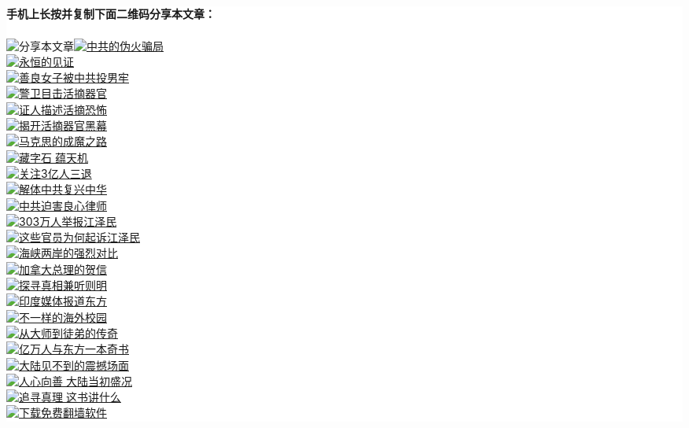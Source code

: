 <strong>手机上长按并复制下面二维码分享本文章：</strong><br><br><img src="http://d1p1.ip.zn2.us/v.php?action=qrcode&url=/gb/19/5/14/n11257639.md%231" title="分享本文章"></td><td VALIGN=TOP><a href="/gb/16/1/21/n4622075.md?dfh#1" target="_blank"><img src="https://raw.githubusercontent.com/jbnpp2467/djy/master/gb/300/wei-f1.jpg" title="中共的伪火骗局"  alt="中共的伪火骗局"></a><br><a href="https://github.com/jbnpp2467/www/blob/master/README.md?dfh#9" target="_blank"><img src="https://raw.githubusercontent.com/jbnpp2467/djy/master/gb/300/yong-h.jpg" title="永恒的见证"  alt="永恒的见证"></a><br><a href="/gb/13/9/29/n3974789.md?dfh#1" target="_blank"><img src="https://raw.githubusercontent.com/jbnpp2467/djy/master/gb/300/shang-lnz.jpg" title="善良女子被中共投男牢"  alt="善良女子被中共投男牢"></a><br><a href="/gb/16/3/16/n4663449.md?dfh#1" target="_blank"><img src="https://raw.githubusercontent.com/jbnpp2467/djy/master/gb/300/huo-z3.jpg" title="警卫目击活摘器官"  alt="警卫目击活摘器官"></a><br><a href="/gb/16/8/7/n8177641.md?dfh#1" target="_blank"><img src="https://raw.githubusercontent.com/jbnpp2467/djy/master/gb/300/huo-z4.jpg" title="证人描述活摘恐怖"  alt="证人描述活摘恐怖"></a><br><a href="/gb/10/4/19/n2881569.md?dfh#1" target="_blank"><img src="https://raw.githubusercontent.com/jbnpp2467/djy/master/gb/300/huo-z1.jpg" title="揭开活摘器官黑幕"  alt="揭开活摘器官黑幕"></a><br><a href="/gb/10/11/7/n3077476.md?dfh#1" target="_blank"><img src="https://raw.githubusercontent.com/jbnpp2467/djy/master/gb/300/ma-ks.jpg" title="马克思的成魔之路"  alt="马克思的成魔之路"></a><br><a href="/gb/14/6/9/n4173977.md?dfh#1" target="_blank"><img src="https://raw.githubusercontent.com/jbnpp2467/djy/master/gb/300/chang-zs.jpg" title="藏字石 蕴天机"  alt="藏字石 蕴天机"></a><br><a href="/gb/18/5/10/n10381511.md?dfh#1" target="_blank"><img src="https://raw.githubusercontent.com/jbnpp2467/djy/master/gb/300/st1.jpg" title="关注3亿人三退"  alt="关注3亿人三退"></a><br><a href="/gb/18/3/21/n10237682.md?dfh#1" target="_blank"><img src="https://raw.githubusercontent.com/jbnpp2467/djy/master/gb/300/jie-t.jpg" title="解体中共复兴中华"  alt="解体中共复兴中华"></a><br><a href="/gb/9/2/9/n2422991.md?dfh#1" target="_blank"><img src="https://raw.githubusercontent.com/jbnpp2467/djy/master/gb/300/gao-zs.jpg" title="中共迫害良心律师"  alt="中共迫害良心律师"></a><br><a href="/gb/18/12/9/n10900044.md?dfh#1" target="_blank"><img src="https://raw.githubusercontent.com/jbnpp2467/djy/master/gb/300/sj1.jpg" title="303万人举报江泽民"  alt="303万人举报江泽民"></a><br><a href="/gb/18/8/28/n10672014.md?dfh#1" target="_blank"><img src="https://raw.githubusercontent.com/jbnpp2467/djy/master/gb/300/sj2.jpg" title="这些官员为何起诉江泽民"  alt="这些官员为何起诉江泽民"></a><br><a href="/gb/8/12/18/n2367165.md?dfh#1" target="_blank"><img src="https://raw.githubusercontent.com/jbnpp2467/djy/master/gb/300/liangan.jpg" title="海峡两岸的强烈对比"  alt="海峡两岸的强烈对比"></a><br><a href="/gb/15/12/10/n4593139.md?dfh#1" target="_blank"><img src="https://raw.githubusercontent.com/jbnpp2467/djy/master/gb/300/jia-ndzl.jpg" title="加拿大总理的贺信"  alt="加拿大总理的贺信"></a><br><a href="/gb/11/6/17/n3289382.md?dfh#1" target="_blank"><img src="https://raw.githubusercontent.com/jbnpp2467/djy/master/gb/300/xiao-wd.jpg" title="探寻真相兼听则明"  alt="探寻真相兼听则明"></a><br><a href="/gb/18/10/27/n10812623.md?dfh#1" target="_blank"><img src="https://raw.githubusercontent.com/jbnpp2467/djy/master/gb/300/yindu.jpg" title="印度媒体报道东方"  alt="印度媒体报道东方"></a><br><a href="/gb/18/6/9/n10469652.md?dfh#1" target="_blank"><img src="https://raw.githubusercontent.com/jbnpp2467/djy/master/gb/300/xie-j.jpg" title="不一样的海外校园"  alt="不一样的海外校园"></a><br><a href="/gb/7/4/5/n1669415.md?dfh#1" target="_blank"><img src="https://raw.githubusercontent.com/jbnpp2467/djy/master/gb/300/li-up.jpg" title="从大师到徒弟的传奇"  alt="从大师到徒弟的传奇"></a><br><a href="/gb/17/5/26/n9191512.md?dfh#1" target="_blank"><img src="https://raw.githubusercontent.com/jbnpp2467/djy/master/gb/300/zfl2.jpg" title="亿万人与东方一本奇书"  alt="亿万人与东方一本奇书"></a><br><a href="/gb/13/11/27/n4020290.md?dfh#1" target="_blank"><img src="https://raw.githubusercontent.com/jbnpp2467/djy/master/gb/300/zhen-h.jpg" title="大陆见不到的震撼场面"  alt="大陆见不到的震撼场面"></a><br><a href="/gb/15/7/17/n4482910.md?dfh#1" target="_blank"><img src="https://raw.githubusercontent.com/jbnpp2467/djy/master/gb/300/dalu-sk.jpg" title="人心向善 大陆当初盛况"  alt="人心向善 大陆当初盛况"></a><br><a href="/gb/19/1/5/n10955468.md?dfh#1" target="_blank"><img src="https://raw.githubusercontent.com/jbnpp2467/djy/master/gb/300/zfl1.jpg" title="追寻真理 这书讲什么"  alt="追寻真理 这书讲什么"></a><br><a href="https://github.com/bannedbook/fanqiang/wiki" target="_blank"><img src="https://raw.githubusercontent.com/jbnpp2467/djy/master/gb/300/fq1.jpg" title="下载免费翻墙软件"  alt="下载免费翻墙软件"></a><br></td></tr></table>